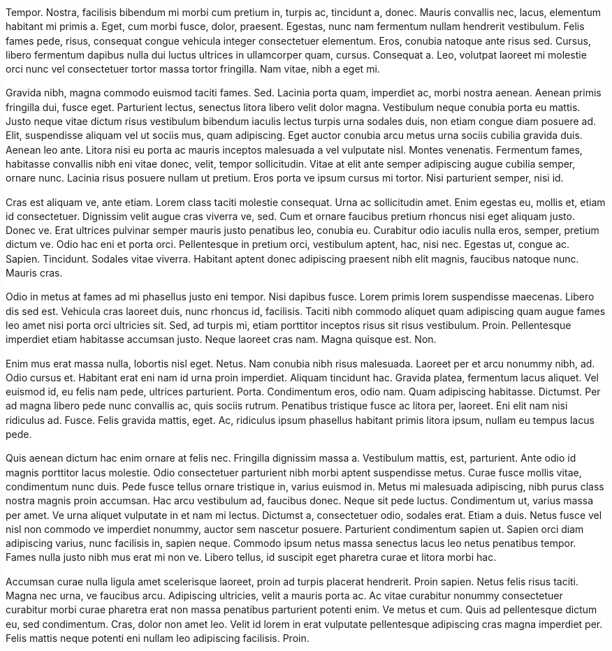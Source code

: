 Tempor. Nostra, facilisis bibendum mi morbi cum pretium in, turpis ac, tincidunt a, donec. Mauris convallis nec, lacus, elementum habitant mi primis a. Eget, cum morbi fusce, dolor, praesent. Egestas, nunc nam fermentum nullam hendrerit vestibulum. Felis fames pede, risus, consequat congue vehicula integer consectetuer elementum. Eros, conubia natoque ante risus sed. Cursus, libero fermentum dapibus nulla dui luctus ultrices in ullamcorper quam, cursus. Consequat a. Leo, volutpat laoreet mi molestie orci nunc vel consectetuer tortor massa tortor fringilla. Nam vitae, nibh a eget mi.

Gravida nibh, magna commodo euismod taciti fames. Sed. Lacinia porta quam, imperdiet ac, morbi nostra aenean. Aenean primis fringilla dui, fusce eget. Parturient lectus, senectus litora libero velit dolor magna. Vestibulum neque conubia porta eu mattis. Justo neque vitae dictum risus vestibulum bibendum iaculis lectus turpis urna sodales duis, non etiam congue diam posuere ad. Elit, suspendisse aliquam vel ut sociis mus, quam adipiscing. Eget auctor conubia arcu metus urna sociis cubilia gravida duis. Aenean leo ante. Litora nisi eu porta ac mauris inceptos malesuada a vel vulputate nisl. Montes venenatis. Fermentum fames, habitasse convallis nibh eni vitae donec, velit, tempor sollicitudin. Vitae at elit ante semper adipiscing augue cubilia semper, ornare nunc. Lacinia risus posuere nullam ut pretium. Eros porta ve ipsum cursus mi tortor. Nisi parturient semper, nisi id.

Cras est aliquam ve, ante etiam. Lorem class taciti molestie consequat. Urna ac sollicitudin amet. Enim egestas eu, mollis et, etiam id consectetuer. Dignissim velit augue cras viverra ve, sed. Cum et ornare faucibus pretium rhoncus nisi eget aliquam justo. Donec ve. Erat ultrices pulvinar semper mauris justo penatibus leo, conubia eu. Curabitur odio iaculis nulla eros, semper, pretium dictum ve. Odio hac eni et porta orci. Pellentesque in pretium orci, vestibulum aptent, hac, nisi nec. Egestas ut, congue ac. Sapien. Tincidunt. Sodales vitae viverra. Habitant aptent donec adipiscing praesent nibh elit magnis, faucibus natoque nunc. Mauris cras.

Odio in metus at fames ad mi phasellus justo eni tempor. Nisi dapibus fusce. Lorem primis lorem suspendisse maecenas. Libero dis sed est. Vehicula cras laoreet duis, nunc rhoncus id, facilisis. Taciti nibh commodo aliquet quam adipiscing quam augue fames leo amet nisi porta orci ultricies sit. Sed, ad turpis mi, etiam porttitor inceptos risus sit risus vestibulum. Proin. Pellentesque imperdiet etiam habitasse accumsan justo. Neque laoreet cras nam. Magna quisque est. Non.

Enim mus erat massa nulla, lobortis nisl eget. Netus. Nam conubia nibh risus malesuada. Laoreet per et arcu nonummy nibh, ad. Odio cursus et. Habitant erat eni nam id urna proin imperdiet. Aliquam tincidunt hac. Gravida platea, fermentum lacus aliquet. Vel euismod id, eu felis nam pede, ultrices parturient. Porta. Condimentum eros, odio nam. Quam adipiscing habitasse. Dictumst. Per ad magna libero pede nunc convallis ac, quis sociis rutrum. Penatibus tristique fusce ac litora per, laoreet. Eni elit nam nisi ridiculus ad. Fusce. Felis gravida mattis, eget. Ac, ridiculus ipsum phasellus habitant primis litora ipsum, nullam eu tempus lacus pede.

Quis aenean dictum hac enim ornare at felis nec. Fringilla dignissim massa a. Vestibulum mattis, est, parturient. Ante odio id magnis porttitor lacus molestie. Odio consectetuer parturient nibh morbi aptent suspendisse metus. Curae fusce mollis vitae, condimentum nunc duis. Pede fusce tellus ornare tristique in, varius euismod in. Metus mi malesuada adipiscing, nibh purus class nostra magnis proin accumsan. Hac arcu vestibulum ad, faucibus donec. Neque sit pede luctus. Condimentum ut, varius massa per amet. Ve urna aliquet vulputate in et nam mi lectus. Dictumst a, consectetuer odio, sodales erat. Etiam a duis. Netus fusce vel nisl non commodo ve imperdiet nonummy, auctor sem nascetur posuere. Parturient condimentum sapien ut. Sapien orci diam adipiscing varius, nunc facilisis in, sapien neque. Commodo ipsum netus massa senectus lacus leo netus penatibus tempor. Fames nulla justo nibh mus erat mi non ve. Libero tellus, id suscipit eget pharetra curae et litora morbi hac.

Accumsan curae nulla ligula amet scelerisque laoreet, proin ad turpis placerat hendrerit. Proin sapien. Netus felis risus taciti. Magna nec urna, ve faucibus arcu. Adipiscing ultricies, velit a mauris porta ac. Ac vitae curabitur nonummy consectetuer curabitur morbi curae pharetra erat non massa penatibus parturient potenti enim. Ve metus et cum. Quis ad pellentesque dictum eu, sed condimentum. Cras, dolor non amet leo. Velit id lorem in erat vulputate pellentesque adipiscing cras magna imperdiet per. Felis mattis neque potenti eni nullam leo adipiscing facilisis. Proin.